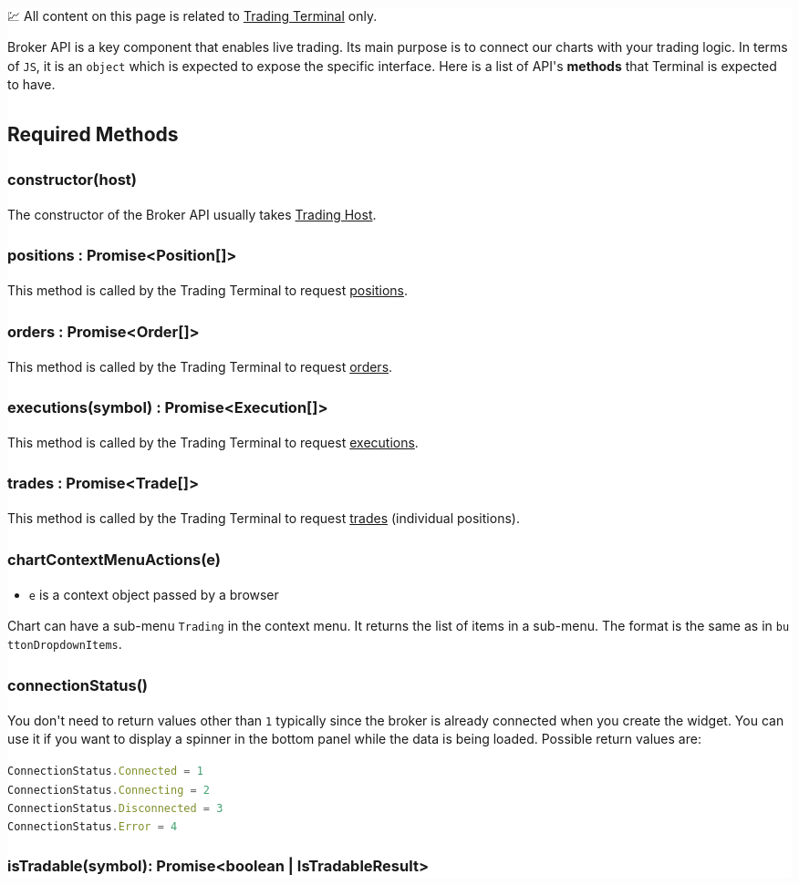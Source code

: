 :chart: All content on this page is related to [Trading Terminal](Trading-Terminal) only.

Broker API is a key component that enables live trading. Its main purpose is to connect our charts with your trading logic. In terms of `JS`, it is an `object` which is expected to expose the specific interface. Here is a list of API's **methods** that Terminal is expected to have.

## Required Methods

### constructor(host)

The constructor of the Broker API usually takes [Trading Host](Trading-Host.md).

### positions : Promise<Position[]>

This method is called by the Trading Terminal to request [positions](Trading-Objects-and-Constants.md#position).

### orders : Promise<Order[]>

This method is called by the Trading Terminal to request [orders](Trading-Objects-and-Constants.md#order).

### executions(symbol) : Promise<Execution[]>

This method is called by the Trading Terminal to request [executions](Trading-Objects-and-Constants.md#execution).

### trades : Promise<Trade[]>

This method is called by the Trading Terminal to request [trades](Trading-Objects-and-Constants.md#trade) (individual positions).

### chartContextMenuActions(e)

- `e` is a context object passed by a browser

Chart can have a sub-menu `Trading` in the context menu. It returns the list of items in a sub-menu. The format is the same as in `buttonDropdownItems`.

### connectionStatus()

You don't need to return values other than `1` typically since the broker is already connected when you create the widget. You can use it if you want to display a spinner in the bottom panel while the data is being loaded.
Possible return values are:

```javascript
ConnectionStatus.Connected = 1
ConnectionStatus.Connecting = 2
ConnectionStatus.Disconnected = 3
ConnectionStatus.Error = 4
```

### isTradable(symbol): Promise<boolean | IsTradableResult>
